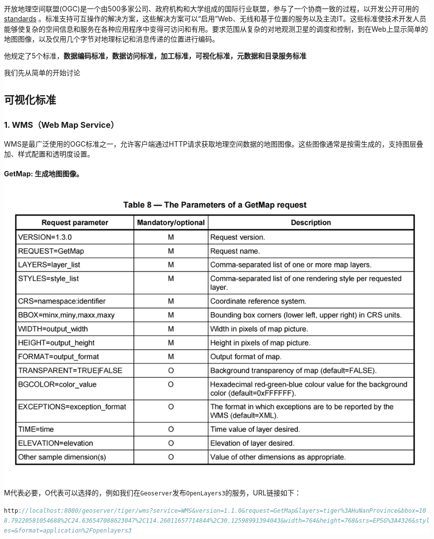 开放地理空间联盟(OGC)是一个由500多家公司、政府机构和大学组成的国际行业联盟，参与了一个协商一致的过程，以开发公开可用的 [standards](http://www.opengeospatial.org/standards/) 。标准支持可互操作的解决方案，这些解决方案可以“启用”Web、无线和基于位置的服务以及主流IT。这些标准使技术开发人员能够使复杂的空间信息和服务在各种应用程序中变得可访问和有用。要求范围从复杂的对地观测卫星的调度和控制，到在Web上显示简单的地图图像，以及仅用几个字节对地理标记和消息传递的位置进行编码。

他规定了5个标准，**数据编码标准，数据访问标准，加工标准，可视化标准，元数据和目录服务标准**

我们先从简单的开始讨论

## 可视化标准

### 1. **WMS（Web Map Service）**

WMS是最广泛使用的OGC标准之一，允许客户端通过HTTP请求获取地理空间数据的地图图像。这些图像通常是按需生成的，支持图层叠加、样式配置和透明度设置。

#### **GetMap**: 生成地图图像。

![72362522114](readme.assets/1723625221142.png)

M代表必要，O代表可以选择的，例如我们在`Geoserver`发布`OpenLayers3`的服务，URL链接如下：

```javascript
http://localhost:8080/geoserver/tiger/wms?service=WMS&version=1.1.0&request=GetMap&layers=tiger%3AHuNanProvince&bbox=108.79220581054688%2C24.636547088623047%2C114.26011657714844%2C30.12598991394043&width=764&height=768&srs=EPSG%3A4326&styles=&format=application%2Fopenlayers3
```
